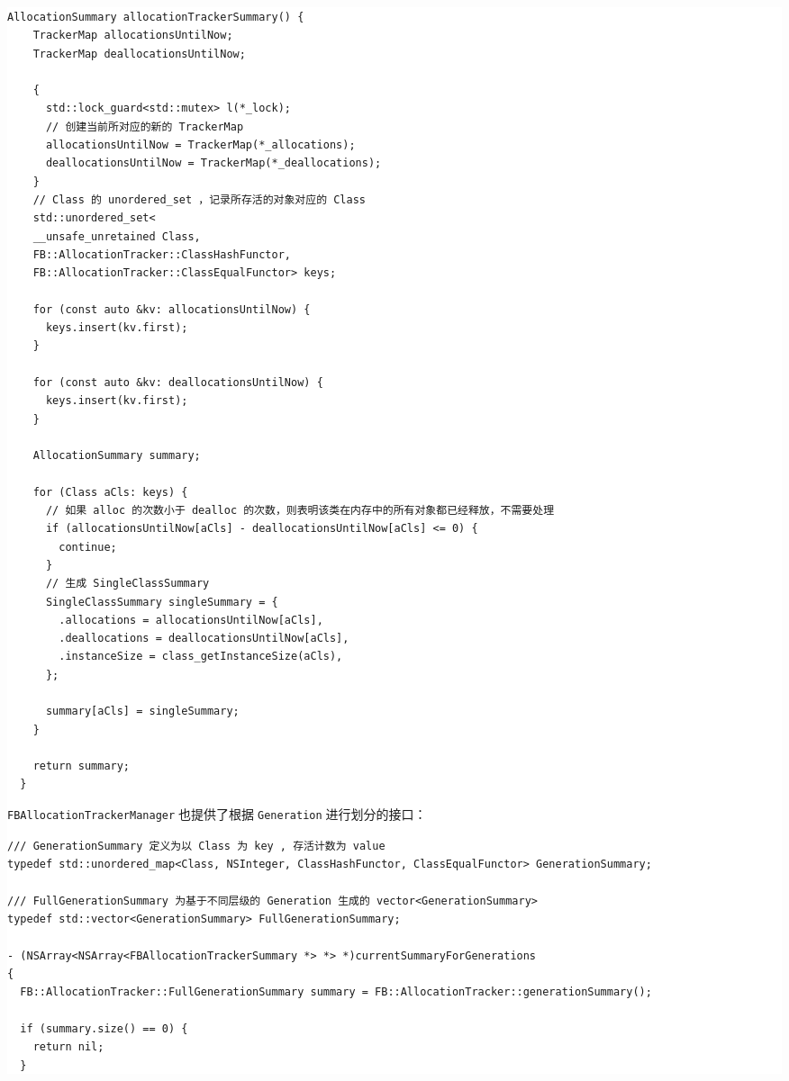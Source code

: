 ```objc
AllocationSummary allocationTrackerSummary() {
    TrackerMap allocationsUntilNow;
    TrackerMap deallocationsUntilNow;

    {
      std::lock_guard<std::mutex> l(*_lock);
      // 创建当前所对应的新的 TrackerMap 
      allocationsUntilNow = TrackerMap(*_allocations);
      deallocationsUntilNow = TrackerMap(*_deallocations);
    }
    // Class 的 unordered_set ，记录所存活的对象对应的 Class
    std::unordered_set<
    __unsafe_unretained Class,
    FB::AllocationTracker::ClassHashFunctor,
    FB::AllocationTracker::ClassEqualFunctor> keys;

    for (const auto &kv: allocationsUntilNow) {
      keys.insert(kv.first);
    }

    for (const auto &kv: deallocationsUntilNow) {
      keys.insert(kv.first);
    }

    AllocationSummary summary;

    for (Class aCls: keys) {
      // 如果 alloc 的次数小于 dealloc 的次数，则表明该类在内存中的所有对象都已经释放，不需要处理
      if (allocationsUntilNow[aCls] - deallocationsUntilNow[aCls] <= 0) {
        continue;
      }
      // 生成 SingleClassSummary
      SingleClassSummary singleSummary = {
        .allocations = allocationsUntilNow[aCls],
        .deallocations = deallocationsUntilNow[aCls],
        .instanceSize = class_getInstanceSize(aCls),
      };

      summary[aCls] = singleSummary;
    }

    return summary;
  }
```

`FBAllocationTrackerManager` 也提供了根据 `Generation` 进行划分的接口：

```objc
/// GenerationSummary 定义为以 Class 为 key , 存活计数为 value
typedef std::unordered_map<Class, NSInteger, ClassHashFunctor, ClassEqualFunctor> GenerationSummary;

/// FullGenerationSummary 为基于不同层级的 Generation 生成的 vector<GenerationSummary>
typedef std::vector<GenerationSummary> FullGenerationSummary;

- (NSArray<NSArray<FBAllocationTrackerSummary *> *> *)currentSummaryForGenerations
{
  FB::AllocationTracker::FullGenerationSummary summary = FB::AllocationTracker::generationSummary();

  if (summary.size() == 0) {
    return nil;
  }

```
